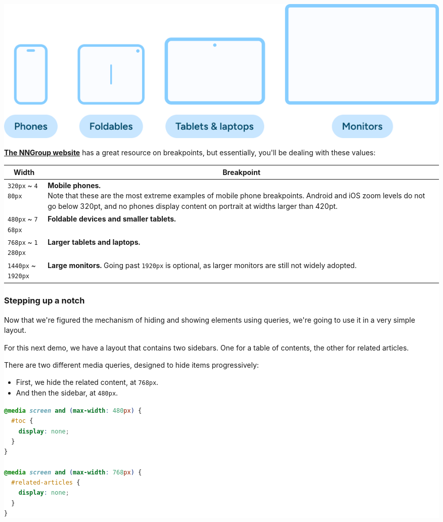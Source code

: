 ![An illustration of several different breakpoints: phones, foldables, tablets and laptops, and monitors.](./breakpoints.svg)

[**The NNGroup website**](https://www.nngroup.com/articles/breakpoints-in-responsive-design/) has a great resource on breakpoints, but essentially, you'll be dealing with these values:

| Width | Breakpoint |
| --- | --- |
| `320px` ~ `480px` | <b>Mobile phones.</b> <br>Note that these are the most extreme examples of mobile phone breakpoints. Android and iOS zoom levels do not go below 320pt, and no phones display content on portrait at widths larger than 420pt. |
| `480px` ~ `768px` | <b>Foldable devices and smaller tablets.</b> |
| `768px` ~ `1280px` | <b>Larger tablets and laptops.</b> |
| `1440px` ~ `1920px` | <b>Large monitors.</b> Going past `1920px` is optional, as larger monitors are still not widely adopted. |

### Stepping up a notch

Now that we're figured the mechanism of hiding and showing elements using queries, we're going to use it in a very simple layout.

For this next demo, we have a layout that contains two sidebars. One for a table of contents, the other for related articles.

There are two different media queries, designed to hide items progressively:
- First, we hide the related content, at `768px`.
- And then the sidebar, at `480px`.

```css
@media screen and (max-width: 480px) {
  #toc {
    display: none;
  }
}

@media screen and (max-width: 768px) {
  #related-articles {
    display: none;
  }
}
```

